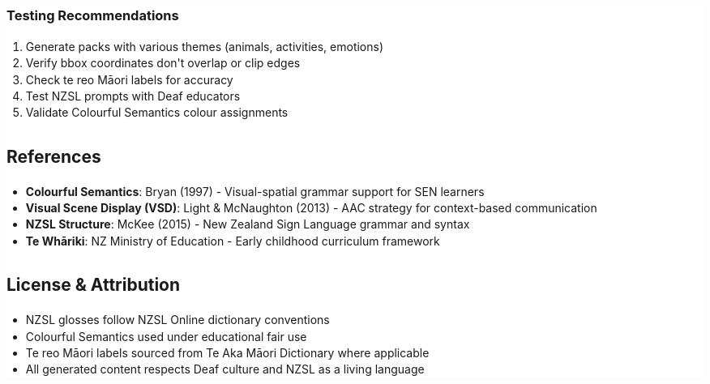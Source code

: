 ### Testing Recommendations

1. Generate packs with various themes (animals, activities, emotions)
2. Verify bbox coordinates don't overlap or clip edges
3. Check te reo Māori labels for accuracy
4. Test NZSL prompts with Deaf educators
5. Validate Colourful Semantics colour assignments

## References

- **Colourful Semantics**: Bryan (1997) - Visual-spatial grammar support for SEN learners
- **Visual Scene Display (VSD)**: Light & McNaughton (2013) - AAC strategy for context-based communication
- **NZSL Structure**: McKee (2015) - New Zealand Sign Language grammar and syntax
- **Te Whāriki**: NZ Ministry of Education - Early childhood curriculum framework

## License & Attribution

- NZSL glosses follow NZSL Online dictionary conventions
- Colourful Semantics used under educational fair use
- Te reo Māori labels sourced from Te Aka Māori Dictionary where applicable
- All generated content respects Deaf culture and NZSL as a living language
